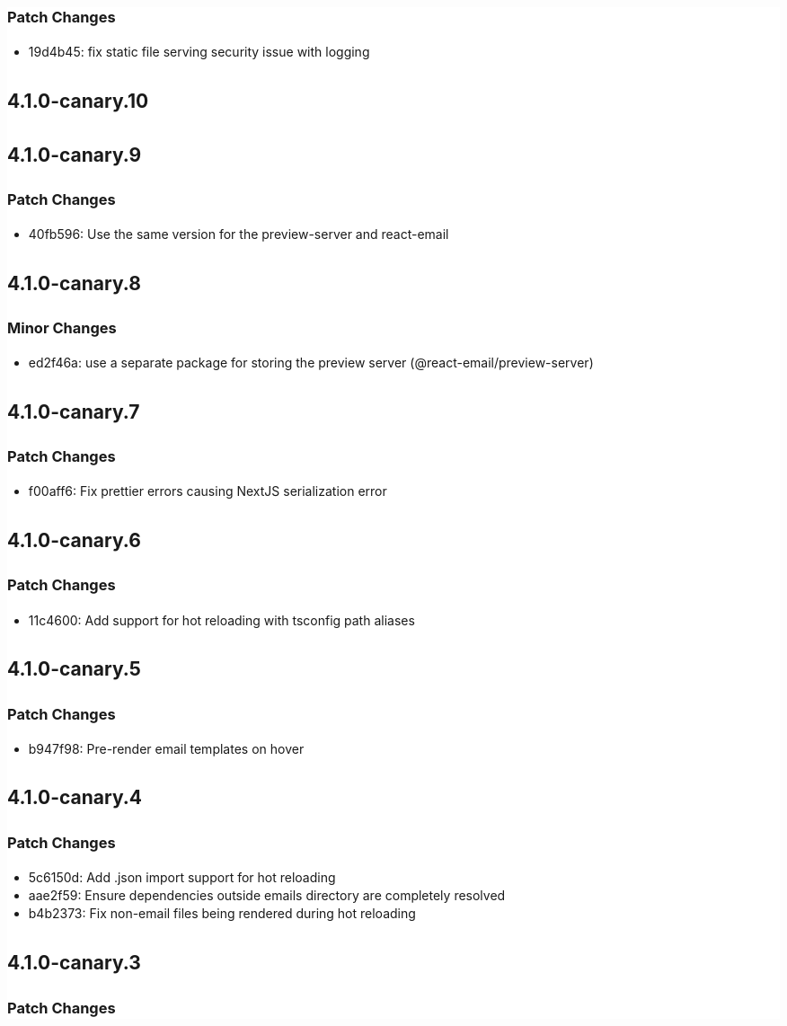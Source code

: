 ### Patch Changes

- 19d4b45: fix static file serving security issue with logging

## 4.1.0-canary.10

## 4.1.0-canary.9

### Patch Changes

- 40fb596: Use the same version for the preview-server and react-email

## 4.1.0-canary.8

### Minor Changes

- ed2f46a: use a separate package for storing the preview server (@react-email/preview-server)

## 4.1.0-canary.7

### Patch Changes

- f00aff6: Fix prettier errors causing NextJS serialization error

## 4.1.0-canary.6

### Patch Changes

- 11c4600: Add support for hot reloading with tsconfig path aliases

## 4.1.0-canary.5

### Patch Changes

- b947f98: Pre-render email templates on hover

## 4.1.0-canary.4

### Patch Changes

- 5c6150d: Add .json import support for hot reloading
- aae2f59: Ensure dependencies outside emails directory are completely resolved
- b4b2373: Fix non-email files being rendered during hot reloading

## 4.1.0-canary.3

### Patch Changes
